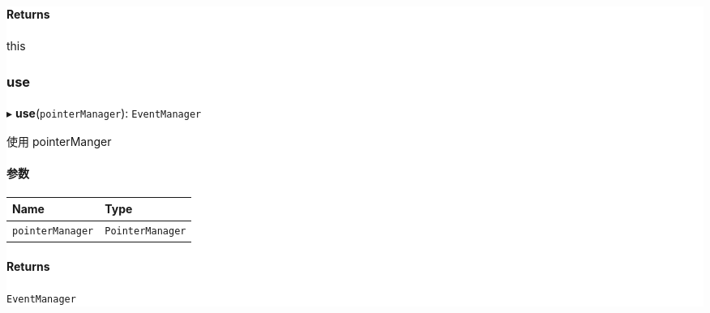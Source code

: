 #### Returns

this

### use

▸ **use**(`pointerManager`): `EventManager`

使用 pointerManger

#### 参数

| Name             | Type             |
| :--------------- | :--------------- |
| `pointerManager` | `PointerManager` |

#### Returns

`EventManager`
